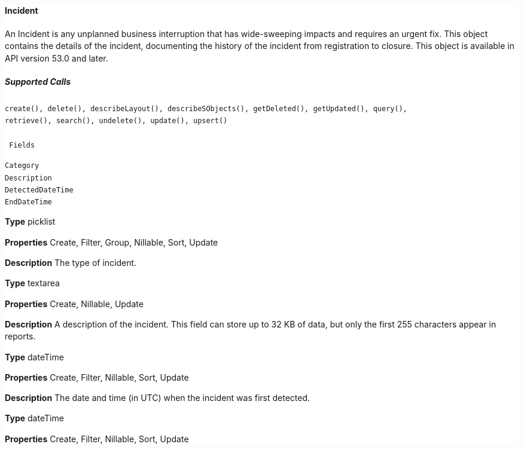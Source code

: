 #### Incident

An Incident is any unplanned business interruption that has wide-sweeping impacts and requires an urgent fix. This object contains the
details of the incident, documenting the history of the incident from registration to closure. This object is available in API version 53.0
and later.

##### Supported Calls
```
create(), delete(), describeLayout(), describeSObjects(), getDeleted(), getUpdated(), query(),
retrieve(), search(), undelete(), update(), upsert()

 Fields

```
```
Category
Description
DetectedDateTime
EndDateTime

```

**Type**
picklist

**Properties**
Create, Filter, Group, Nillable, Sort, Update

**Description**
The type of incident.

**Type**
textarea

**Properties**
Create, Nillable, Update

**Description**
A description of the incident. This field can store up to 32 KB of data, but only the first 255
characters appear in reports.

**Type**
dateTime

**Properties**
Create, Filter, Nillable, Sort, Update

**Description**
The date and time (in UTC) when the incident was first detected.

**Type**
dateTime

**Properties**
Create, Filter, Nillable, Sort, Update
